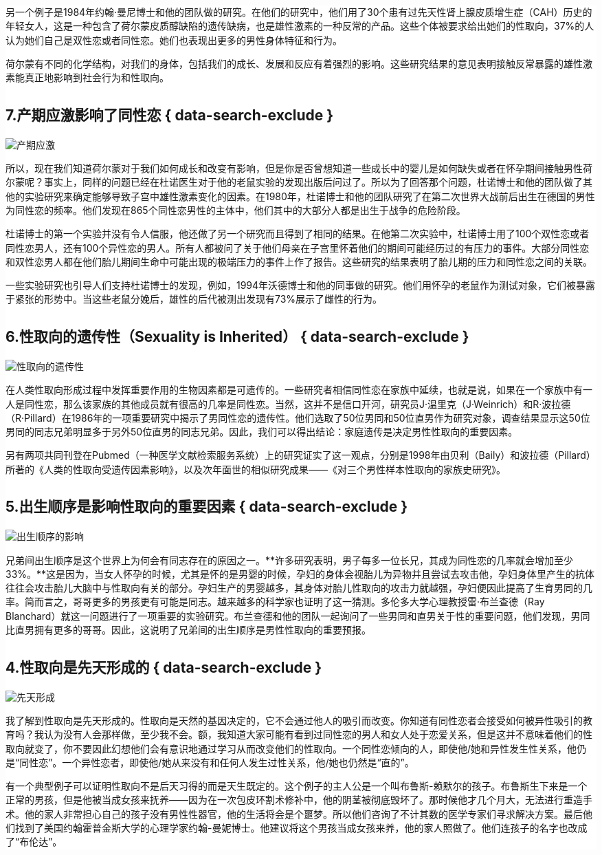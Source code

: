 另一个例子是1984年约翰·曼尼博士和他的团队做的研究。在他们的研究中，他们用了30个患有过先天性肾上腺皮质增生症（CAH）历史的年轻女人，这是一种包含了荷尔蒙皮质醇缺陷的遗传缺病，也是雄性激素的一种反常的产品。这些个体被要求给出她们的性取向，37%的人认为她们自己是双性恋或者同性恋。她们也表现出更多的男性身体特征和行为。

荷尔蒙有不同的化学结构，对我们的身体，包括我们的成长、发展和反应有着强烈的影响。这些研究结果的意见表明接触反常暴露的雄性激素能真正地影响到社会行为和性取向。

## 7.产期应激影响了同性恋 { data-search-exclude }

![产期应激](http://n1.itc.cn/img8/wb/smccloud/2015/03/29/142764374040900858.JPEG)

所以，现在我们知道荷尔蒙对于我们如何成长和改变有影响，但是你是否曾想知道一些成长中的婴儿是如何缺失或者在怀孕期间接触男性荷尔蒙呢？事实上，同样的问题已经在杜诺医生对于他的老鼠实验的发现出版后问过了。所以为了回答那个问题，杜诺博士和他的团队做了其他的实验研究来确定能够导致子宫中雄性激素变化的因素。在1980年，杜诺博士和他的团队研究了在第二次世界大战前后出生在德国的男性为同性恋的频率。他们发现在865个同性恋男性的主体中，他们其中的大部分人都是出生于战争的危险阶段。

杜诺博士的第一个实验并没有令人信服，他还做了另一个研究而且得到了相同的结果。在他第二次实验中，杜诺博士用了100个双性恋或者同性恋男人，还有100个异性恋的男人。所有人都被问了关于他们母亲在子宫里怀着他们的期间可能经历过的有压力的事件。大部分同性恋和双性恋男人都在他们胎儿期间生命中可能出现的极端压力的事件上作了报告。这些研究的结果表明了胎儿期的压力和同性恋之间的关联。

一些实验研究也引导人们支持杜诺博士的发现，例如，1994年沃德博士和他的同事做的研究。他们用怀孕的老鼠作为测试对象，它们被暴露于紧张的形势中。当这些老鼠分娩后，雄性的后代被测出发现有73%展示了雌性的行为。

## 6.性取向的遗传性（Sexuality is Inherited） { data-search-exclude }

![性取向的遗传性](http://n1.itc.cn/img8/wb/smccloud/2015/03/29/142764374990754796.JPEG)

在人类性取向形成过程中发挥重要作用的生物因素都是可遗传的。一些研究者相信同性恋在家族中延续，也就是说，如果在一个家族中有一人是同性恋，那么该家族的其他成员就有很高的几率是同性恋。当然，这并不是信口开河，研究员J·温里克（J·Weinrich）和R·波拉德（R·Pillard）在1986年的一项重要研究中揭示了男同性恋的遗传性。他们选取了50位男同和50位直男作为研究对象，调查结果显示这50位男同的同志兄弟明显多于另外50位直男的同志兄弟。因此，我们可以得出结论：家庭遗传是决定男性性取向的重要因素。

另有两项共同刊登在Pubmed（一种医学文献检索服务系统）上的研究证实了这一观点，分别是1998年由贝利（Baily）和波拉德（Pillard）所著的《人类的性取向受遗传因素影响》，以及次年面世的相似研究成果——《对三个男性样本性取向的家族史研究》。

## 5.出生顺序是影响性取向的重要因素 { data-search-exclude }

![出生顺序的影响](http://n1.itc.cn/img8/wb/smccloud/2015/03/29/142764375725494725.JPEG)

兄弟间出生顺序是这个世界上为何会有同志存在的原因之一。**许多研究表明，男子每多一位长兄，其成为同性恋的几率就会增加至少33%。**这是因为，当女人怀孕的时候，尤其是怀的是男婴的时候，孕妇的身体会视胎儿为异物并且尝试去攻击他，孕妇身体里产生的抗体往往会攻击胎儿大脑中与性取向有关的部分。孕妇生产的男婴越多，其身体对胎儿性取向的攻击力就越强，孕妇便因此提高了生育男同的几率。简而言之，哥哥更多的男孩更有可能是同志。越来越多的科学家也证明了这一猜测。多伦多大学心理教授雷·布兰查德（Ray Blanchard）就这一问题进行了一项重要的实验研究。布兰查德和他的团队一起询问了一些男同和直男关于性的重要问题，他们发现，男同比直男拥有更多的哥哥。因此，这说明了兄弟间的出生顺序是男性性取向的重要预报。

## 4.性取向是先天形成的 { data-search-exclude }

![先天形成](http://n1.itc.cn/img8/wb/smccloud/2015/03/29/142764376191084763.JPEG)

我了解到性取向是先天形成的。性取向是天然的基因决定的，它不会通过他人的吸引而改变。你知道有同性恋者会接受如何被异性吸引的教育吗？我认为没有人会那样做，至少我不会。额，我知道大家可能有看到过同性恋的男人和女人处于恋爱关系，但是这并不意味着他们的性取向就变了，你不要因此幻想他们会有意识地通过学习从而改变他们的性取向。一个同性恋倾向的人，即使他/她和异性发生性关系，他仍是“同性恋”。一个异性恋者，即使他/她从来没有和任何人发生过性关系，他/她也仍然是“直的”。

有一个典型例子可以证明性取向不是后天习得的而是天生既定的。这个例子的主人公是一个叫布鲁斯-赖默尔的孩子。布鲁斯生下来是一个正常的男孩，但是他被当成女孩来抚养——因为在一次包皮环割术修补中，他的阴茎被彻底毁坏了。那时候他才几个月大，无法进行重造手术。他的家人非常担心自己的孩子没有男性性器官，他的生活将会是个噩梦。所以他们咨询了不计其数的医学专家们寻求解决方案。最后他们找到了美国约翰霍普金斯大学的心理学家约翰-曼妮博士。他建议将这个男孩当成女孩来养，他的家人照做了。他们连孩子的名字也改成了“布伦达”。

